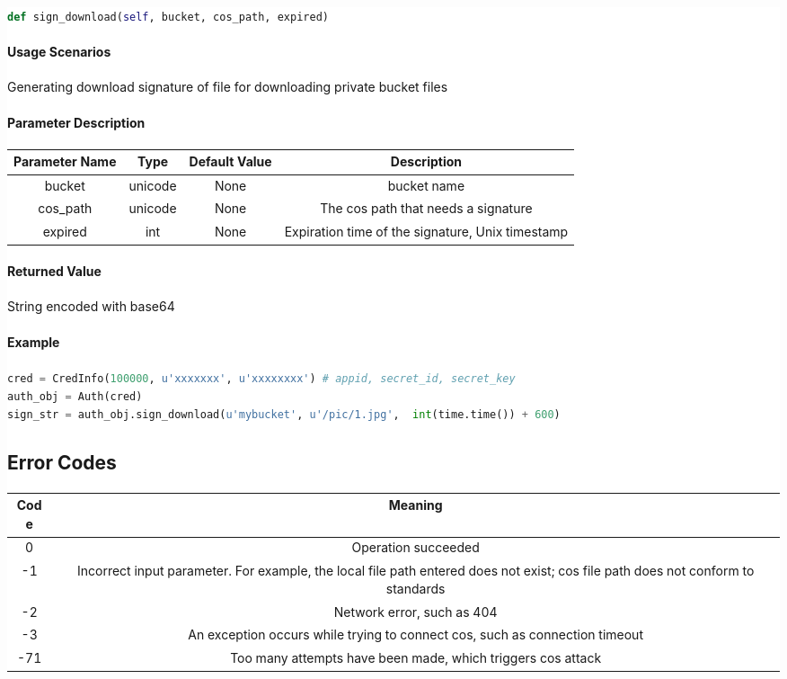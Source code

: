 ```python
def sign_download(self, bucket, cos_path, expired)
```

#### Usage Scenarios

Generating download signature of file for downloading private bucket files

#### Parameter Description

|   Parameter Name    |  Type   | Default Value  |      Description       |
| :------: | :-----: | :--: | :-------------: |
|  bucket  | unicode |  None   |    bucket name     |
| cos_path | unicode |  None   |    The cos path that needs a signature     |
| expired  |   int   |  None   | Expiration time of the signature, Unix timestamp |

#### Returned Value

String encoded with base64

#### Example

```python
cred = CredInfo(100000, u'xxxxxxx', u'xxxxxxxx') # appid, secret_id, secret_key  
auth_obj = Auth(cred)                                                           
sign_str = auth_obj.sign_download(u'mybucket', u'/pic/1.jpg',  int(time.time()) + 600)
```

## Error Codes

| Code |                  Meaning                  |
| :--: | :----------------------------------: |
|  0   |                 Operation succeeded                 |
|  -1  | Incorrect input parameter. For example, the local file path entered does not exist; cos file path does not conform to standards |
|  -2  |             Network error, such as 404              |
|  -3  |           An exception occurs while trying to connect cos, such as connection timeout           |
| -71  |           Too many attempts have been made, which triggers cos attack            |

